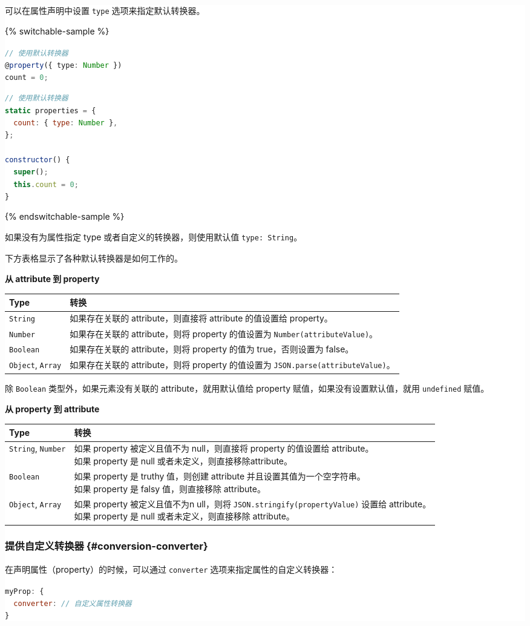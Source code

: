 可以在属性声明中设置 `type` 选项来指定默认转换器。

{% switchable-sample %}

```ts
// 使用默认转换器
@property({ type: Number })
count = 0;
```

```js
// 使用默认转换器
static properties = {
  count: { type: Number },
};

constructor() {
  super();
  this.count = 0;
}
```

{% endswitchable-sample %}

如果没有为属性指定 type 或者自定义的转换器，则使用默认值 `type: String`。

下方表格显示了各种默认转换器是如何工作的。

**从 attribute 到 property**

| Type    | 转换 |
|:--------|:-----------|
| `String`  | 如果存在关联的 attribute，则直接将 attribute 的值设置给 property。 |
| `Number`  | 如果存在关联的 attribute，则将 property 的值设置为 `Number(attributeValue)`。 |
| `Boolean` | 如果存在关联的 attribute，则将 property 的值为 true，否则设置为 false。 |
| `Object`, `Array` | 如果存在关联的 attribute，则将 property 的值设置为 `JSON.parse(attributeValue)`。 |

除 `Boolean` 类型外，如果元素没有关联的 attribute，就用默认值给 property 赋值，如果没有设置默认值，就用 `undefined` 赋值。

**从 property 到 attribute**

| Type    | 转换 |
|:--------|:-----------|
| `String`, `Number` | 如果 property 被定义且值不为 null，则直接将 property 的值设置给 attribute。<br>如果 property 是 null 或者未定义，则直接移除attribute。|
| `Boolean` | 如果 property 是 truthy 值，则创建 attribute 并且设置其值为一个空字符串。<br>如果 property 是 falsy 值，则直接移除 attribute。|
| `Object`, `Array` | 如果 property 被定义且值不为n ull，则将 `JSON.stringify(propertyValue)` 设置给 attribute。<br>如果 property 是 null 或者未定义，则直接移除 attribute。|


### 提供自定义转换器 {#conversion-converter}

在声明属性（property）的时候，可以通过 `converter` 选项来指定属性的自定义转换器：

```js
myProp: {
  converter: // 自定义属性转换器
}
```
